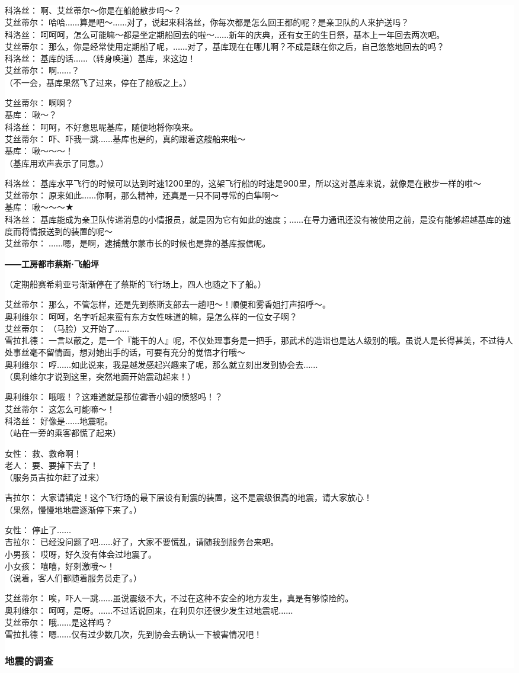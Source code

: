 科洛丝：        啊、艾丝蒂尔～你是在船舱散步吗～？  
艾丝蒂尔：      哈哈……算是吧～……对了，说起来科洛丝，你每次都是怎么回王都的呢？是亲卫队的人来护送吗？  
科洛丝：        呵呵呵，怎么可能嘛～都是坐定期船回去的啦～……新年的庆典，还有女王的生日祭，基本上一年回去两次吧。  
艾丝蒂尔：      那么，你是经常使用定期船了呢，……对了，基库现在在哪儿啊？不成是跟在你之后，自己悠悠地回去的吗？  
科洛丝：        基库的话……（转身唤道）基库，来这边！  
艾丝蒂尔：      啊……？  
（不一会，基库果然飞了过来，停在了舱板之上。）

艾丝蒂尔：      啊啊？  
基库：          啾～？  
科洛丝：        呵呵，不好意思呢基库，随便地将你唤来。  
艾丝蒂尔：      吓、吓我一跳……基库也是的，真的跟着这艘船来啦～  
基库：          啾～～～！  
（基库用欢声表示了同意。）

科洛丝：        基库水平飞行的时候可以达到时速1200里的，这架飞行船的时速是900里，所以这对基库来说，就像是在散步一样的啦～  
艾丝蒂尔：      原来如此……你啊，那么精神，还真是一只不同寻常的白隼啊～  
基库：          啾～～～★  
科洛丝：        基库能成为亲卫队传递消息的小情报员，就是因为它有如此的速度；……在导力通讯还没有被使用之前，是没有能够超越基库的速度而将情报送到的装置的呢～  
艾丝蒂尔：      ……嗯，是啊，逮捕戴尔蒙市长的时候也是靠的基库报信呢。  
  
**——工房都市蔡斯·飞船坪**

（定期船赛希莉亚号渐渐停在了蔡斯的飞行场上，四人也随之下了船。）

艾丝蒂尔：      那么，不管怎样，还是先到蔡斯支部去一趟吧～！顺便和雾香姐打声招呼～。  
奥利维尔：      呵呵，名字听起来蛮有东方女性味道的嘛，是怎么样的一位女子啊？  
艾丝蒂尔：      （马脸）又开始了……  
雪拉扎德：      一言以蔽之，是一个『能干的人』呢，不仅处理事务是一把手，那武术的造诣也是达人级别的哦。虽说人是长得甚美，不过待人处事丝毫不留情面，想对她出手的话，可要有充分的觉悟才行哦～  
奥利维尔：      哼……如此说来，我是越发感起兴趣来了呢，那么就立刻出发到协会去……  
（奥利维尔才说到这里，突然地面开始震动起来！）

奥利维尔：      哦哦！？这难道就是那位雾香小姐的愤怒吗！？  
艾丝蒂尔：      这怎么可能嘛～！  
科洛丝：        好像是……地震呢。  
（站在一旁的乘客都慌了起来）

女性：          救、救命啊！  
老人：          要、要掉下去了！  
（服务员吉拉尔赶了过来）

吉拉尔：        大家请镇定！这个飞行场的最下层设有耐震的装置，这不是震级很高的地震，请大家放心！  
（果然，慢慢地地震逐渐停下来了。）

女性：          停止了……  
吉拉尔：        已经没问题了吧……好了，大家不要慌乱，请随我到服务台来吧。  
小男孩：        哎呀，好久没有体会过地震了。  
小女孩：        嘻嘻，好刺激哦～！  
（说着，客人们都随着服务员走了。）

艾丝蒂尔：      唉，吓人一跳……虽说震级不大，不过在这种不安全的地方发生，真是有够惊险的。  
奥利维尔：      呵呵，是呀。……不过话说回来，在利贝尔还很少发生过地震呢……  
艾丝蒂尔：      哦……是这样吗？  
雪拉扎德：      嗯……仅有过少数几次，先到协会去确认一下被害情况吧！  
  
### 地震的调查
